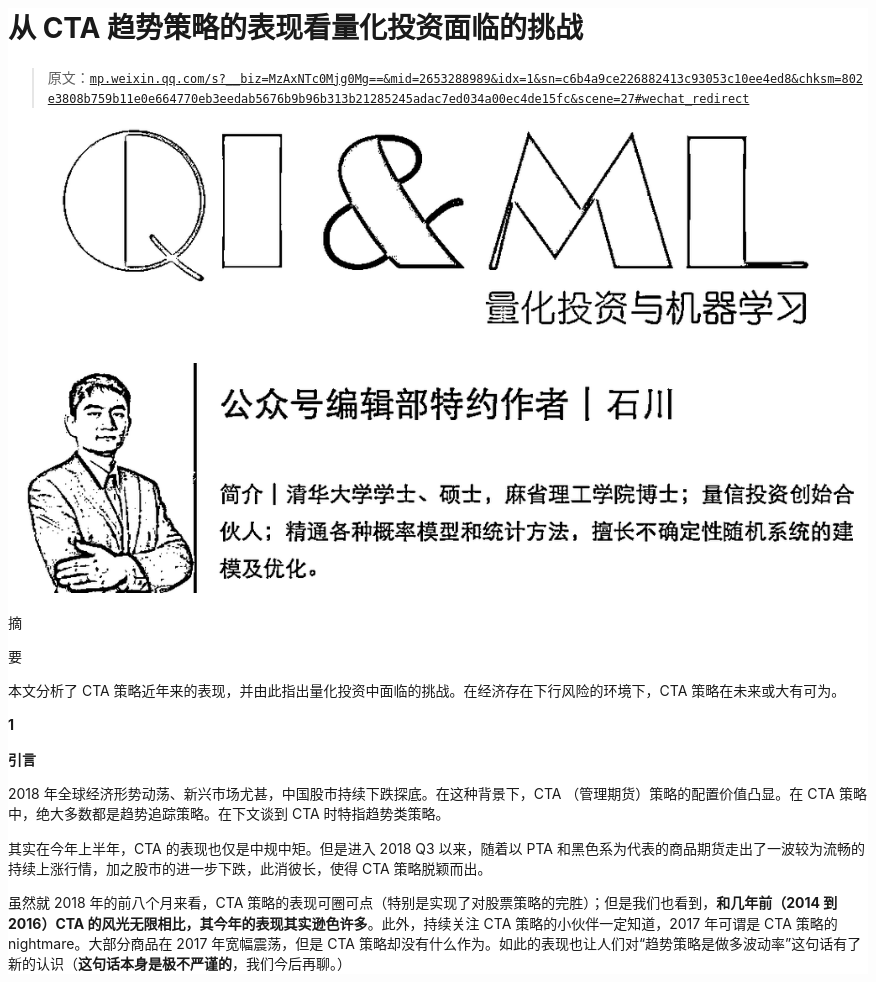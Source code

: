 # 从 CTA 趋势策略的表现看量化投资面临的挑战

> 原文：[`mp.weixin.qq.com/s?__biz=MzAxNTc0Mjg0Mg==&mid=2653288989&idx=1&sn=c6b4a9ce226882413c93053c10ee4ed8&chksm=802e3808b759b11e0e664770eb3eedab5676b9b96b313b21285245adac7ed034a00ec4de15fc&scene=27#wechat_redirect`](http://mp.weixin.qq.com/s?__biz=MzAxNTc0Mjg0Mg==&mid=2653288989&idx=1&sn=c6b4a9ce226882413c93053c10ee4ed8&chksm=802e3808b759b11e0e664770eb3eedab5676b9b96b313b21285245adac7ed034a00ec4de15fc&scene=27#wechat_redirect)

**![](img/1a681c0b726a3a51b3508cf86dc7c2e8.png)**

**![](img/103e5cea8af3988b34381d42b0be0a60.png)**

摘

要

本文分析了 CTA 策略近年来的表现，并由此指出量化投资中面临的挑战。在经济存在下行风险的环境下，CTA 策略在未来或大有可为。

**1**

**引言** 

2018 年全球经济形势动荡、新兴市场尤甚，中国股市持续下跌探底。在这种背景下，CTA （管理期货）策略的配置价值凸显。在 CTA 策略中，绝大多数都是趋势追踪策略。在下文谈到 CTA 时特指趋势类策略。

其实在今年上半年，CTA 的表现也仅是中规中矩。但是进入 2018 Q3 以来，随着以 PTA 和黑色系为代表的商品期货走出了一波较为流畅的持续上涨行情，加之股市的进一步下跌，此消彼长，使得 CTA 策略脱颖而出。

虽然就 2018 年的前八个月来看，CTA 策略的表现可圈可点（特别是实现了对股票策略的完胜）；但是我们也看到，**和几年前（2014 到 2016）CTA 的风光无限相比，其今年的表现其实逊色许多**。此外，持续关注 CTA 策略的小伙伴一定知道，2017 年可谓是 CTA 策略的 nightmare。大部分商品在 2017 年宽幅震荡，但是 CTA 策略却没有什么作为。如此的表现也让人们对“趋势策略是做多波动率”这句话有了新的认识（**这句话本身是极不严谨的**，我们今后再聊。）
